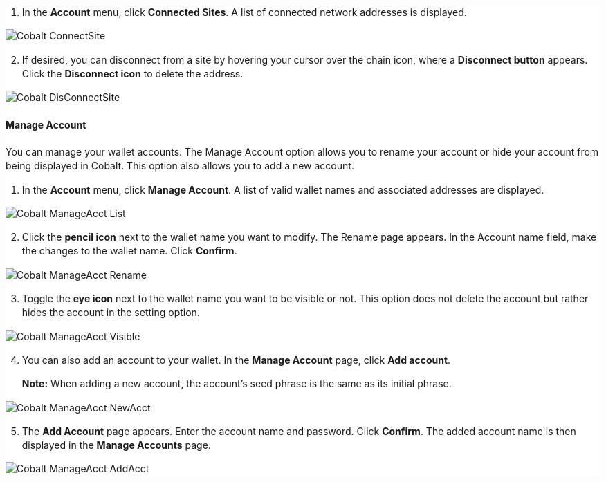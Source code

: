 1. In the **Account** menu, click **Connected Sites**. A list of connected network addresses is displayed.

<p>
<img src="/img/docs/get-started/cobalteon-connect-site.png" alt="Cobalt ConnectSite" width="300" height="200" />
</p>

2. If desired, you can disconnect from a site by hovering your cursor over the chain icon, where a **Disconnect button** appears. Click the **Disconnect icon** to delete the address.

<p>
<img src="/img/docs/get-started/cobalteon-connectsite-disconnect.png" alt="Cobalt DisConnectSite" width="300" height="200" />
</p>

#### Manage Account

You can manage your wallet accounts. The Manage Account option allows you to rename your account or hide your account from being displayed in Cobalt. This option also allows you to add a new account.

1. In the **Account** menu, click **Manage Account**. A list of valid wallet names and associated addresses are displayed.

<p>
<img src="/img/docs/get-started/gobie-cobalteon-manageacct-list.png" alt="Cobalt ManageAcct List" width="300" height="200" />
</p>

2. Click the **pencil icon** next to the wallet name you want to modify. The Rename page appears. In the Account name field, make the changes to the wallet  name. Click **Confirm**.

<p>
<img src="/img/docs/get-started/gobie-cobalteon-manageacct-rename.png" alt="Cobalt ManageAcct Rename" width="300" height="200" />
</p>

3. Toggle the **eye icon** next to the wallet name you want to be visible or not. This option does not delete the account but rather hides the account in the setting option.

<p>
<img src="/img/docs/get-started/gobie-cobalteon-manageacct-visible.png" alt="Cobalt ManageAcct Visible" width="300" height="200" />
</p>

4. You can also add an account to your wallet. In the **Manage Account** page, click **Add account**.

   **Note:** When adding a new account, the account’s seed phrase is the same as its initial phrase.

<p>
<img src="/img/docs/get-started/gobie-manageacct-newacct.png" alt="Cobalt ManageAcct NewAcct" width="300" height="200" />
</p>

5. The **Add Account** page appears. Enter the account name and password. Click **Confirm**. The added account name is then displayed in the **Manage Accounts** page.

<p>
<img src="/img/docs/get-started/cobalteon-manageacct-add.png" alt="Cobalt ManageAcct AddAcct" width="300" height="200" />
</p>
